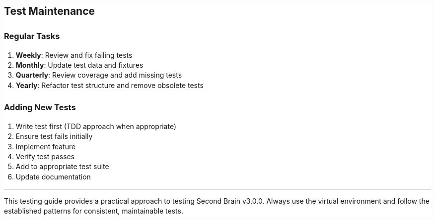 ## Test Maintenance

### Regular Tasks
1. **Weekly**: Review and fix failing tests
2. **Monthly**: Update test data and fixtures
3. **Quarterly**: Review coverage and add missing tests
4. **Yearly**: Refactor test structure and remove obsolete tests

### Adding New Tests
1. Write test first (TDD approach when appropriate)
2. Ensure test fails initially
3. Implement feature
4. Verify test passes
5. Add to appropriate test suite
6. Update documentation

---

This testing guide provides a practical approach to testing Second Brain v3.0.0. Always use the virtual environment and follow the established patterns for consistent, maintainable tests.